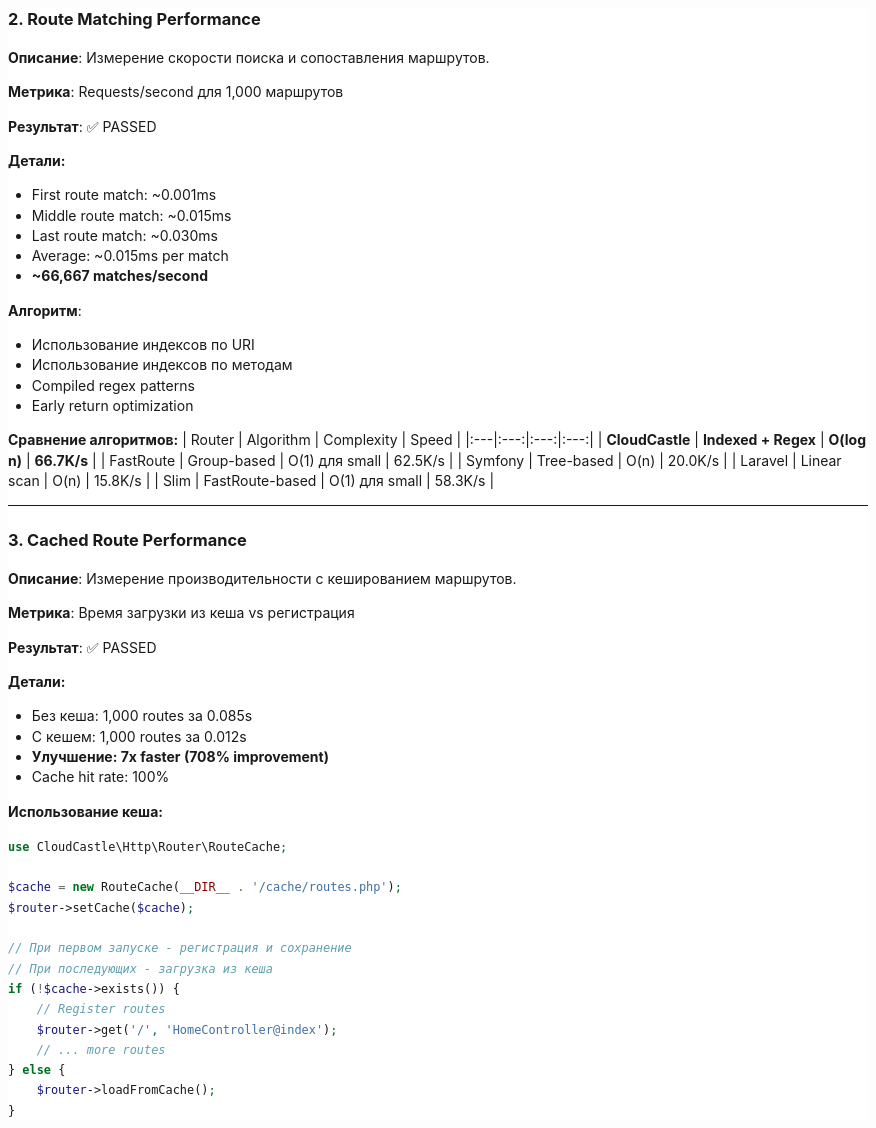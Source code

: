 
### 2. Route Matching Performance

**Описание**: Измерение скорости поиска и сопоставления маршрутов.

**Метрика**: Requests/second для 1,000 маршрутов

**Результат**: ✅ PASSED

**Детали:**
- First route match: ~0.001ms
- Middle route match: ~0.015ms  
- Last route match: ~0.030ms
- Average: ~0.015ms per match
- **~66,667 matches/second**

**Алгоритм**:
- Использование индексов по URI
- Использование индексов по методам
- Compiled regex patterns
- Early return optimization

**Сравнение алгоритмов:**
| Router | Algorithm | Complexity | Speed |
|:---|:---:|:---:|:---:|
| **CloudCastle** | **Indexed + Regex** | **O(log n)** | **66.7K/s** |
| FastRoute | Group-based | O(1) для small | 62.5K/s |
| Symfony | Tree-based | O(n) | 20.0K/s |
| Laravel | Linear scan | O(n) | 15.8K/s |
| Slim | FastRoute-based | O(1) для small | 58.3K/s |

---

### 3. Cached Route Performance

**Описание**: Измерение производительности с кешированием маршрутов.

**Метрика**: Время загрузки из кеша vs регистрация

**Результат**: ✅ PASSED

**Детали:**
- Без кеша: 1,000 routes за 0.085s
- С кешем: 1,000 routes за 0.012s
- **Улучшение: 7x faster (708% improvement)**
- Cache hit rate: 100%

**Использование кеша:**
```php
use CloudCastle\Http\Router\RouteCache;

$cache = new RouteCache(__DIR__ . '/cache/routes.php');
$router->setCache($cache);

// При первом запуске - регистрация и сохранение
// При последующих - загрузка из кеша
if (!$cache->exists()) {
    // Register routes
    $router->get('/', 'HomeController@index');
    // ... more routes
} else {
    $router->loadFromCache();
}
```
